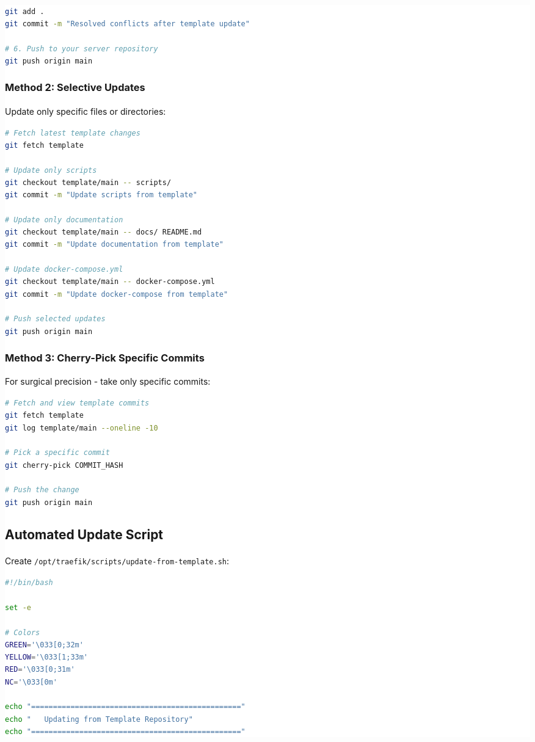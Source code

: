 ```bash
git add .
git commit -m "Resolved conflicts after template update"

# 6. Push to your server repository
git push origin main
```

### Method 2: Selective Updates

Update only specific files or directories:

```bash
# Fetch latest template changes
git fetch template

# Update only scripts
git checkout template/main -- scripts/
git commit -m "Update scripts from template"

# Update only documentation
git checkout template/main -- docs/ README.md
git commit -m "Update documentation from template"

# Update docker-compose.yml
git checkout template/main -- docker-compose.yml
git commit -m "Update docker-compose from template"

# Push selected updates
git push origin main
```

### Method 3: Cherry-Pick Specific Commits

For surgical precision - take only specific commits:

```bash
# Fetch and view template commits
git fetch template
git log template/main --oneline -10

# Pick a specific commit
git cherry-pick COMMIT_HASH

# Push the change
git push origin main
```

## Automated Update Script

Create `/opt/traefik/scripts/update-from-template.sh`:

```bash
#!/bin/bash

set -e

# Colors
GREEN='\033[0;32m'
YELLOW='\033[1;33m'
RED='\033[0;31m'
NC='\033[0m'

echo "================================================"
echo "   Updating from Template Repository"
echo "================================================"
```